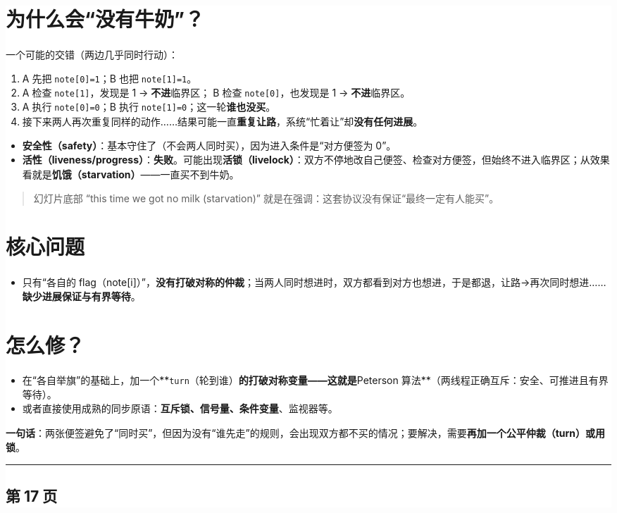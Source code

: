 # 为什么会“没有牛奶”？

一个可能的交错（两边几乎同时行动）：

1. A 先把 `note[0]=1`；B 也把 `note[1]=1`。
2. A 检查 `note[1]`，发现是 1 → **不进**临界区；
B 检查 `note[0]`，也发现是 1 → **不进**临界区。
3. A 执行 `note[0]=0`；B 执行 `note[1]=0`；这一轮**谁也没买**。
4. 接下来两人再次重复同样的动作……结果可能一直**重复让路**，系统“忙着让”却**没有任何进展**。

* **安全性（safety）**：基本守住了（不会两人同时买），因为进入条件是“对方便签为 0”。
* **活性（liveness/progress）**：**失败**。可能出现**活锁（livelock）**：双方不停地改自己便签、检查对方便签，但始终不进入临界区；从效果看就是**饥饿（starvation）**——一直买不到牛奶。

> 幻灯片底部 “this time we got no milk (starvation)” 就是在强调：这套协议没有保证“最终一定有人能买”。

# 核心问题

* 只有“各自的 flag（note\[i]）”，**没有打破对称的仲裁**；当两人同时想进时，双方都看到对方也想进，于是都退，让路→再次同时想进……**缺少进展保证与有界等待**。

# 怎么修？

* 在“各自举旗”的基础上，加一个\*\*`turn`（轮到谁）**的打破对称变量——这就是**Peterson 算法\*\*（两线程正确互斥：安全、可推进且有界等待）。
* 或者直接使用成熟的同步原语：**互斥锁、信号量、条件变量**、监视器等。

**一句话**：两张便签避免了“同时买”，但因为没有“谁先走”的规则，会出现双方都不买的情况；要解决，需要**再加一个公平仲裁（turn）或用锁**。


---

## 第 17 页
